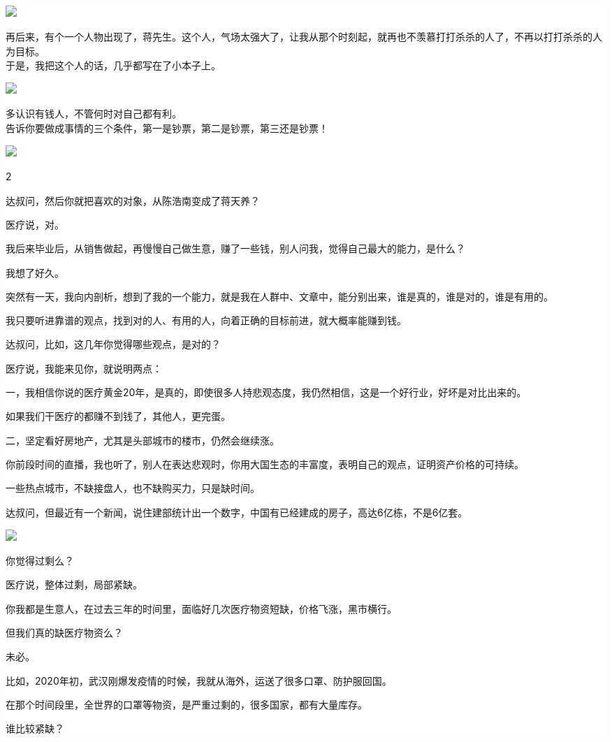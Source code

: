 ![](https://mmbiz.qpic.cn/mmbiz_jpg/7jriahnMs10I5ica5PMCEOqcFFcDKd71zpC9UVXqhaxBtdbtfm5icSniaoxu4SCjw5cl8YjRian9W1tYpibwxEjgxoPw/640?wx_fmt=jpeg)

再后来，有个一个人物出现了，蒋先生。这个人，气场太强大了，让我从那个时刻起，就再也不羡慕打打杀杀的人了，不再以打打杀杀的人为目标。  
于是，我把这个人的话，几乎都写在了小本子上。

![](https://mmbiz.qpic.cn/mmbiz_gif/7jriahnMs10I5ica5PMCEOqcFFcDKd71zpWBGyVTuMzj0lvT1ulWw85BLCxzgDZXgDnUicM2cwqb4vFII6QiaxPMXQ/640?wx_fmt=gif)

多认识有钱人，不管何时对自己都有利。  
告诉你要做成事情的三个条件，第一是钞票，第二是钞票，第三还是钞票！

![](https://mmbiz.qpic.cn/mmbiz_jpg/7jriahnMs10I5ica5PMCEOqcFFcDKd71zpULzcxu0CibxSXNwLgBLeFR5cuAohsCDTL6U2B6vVC7gj2MVt9916QLQ/640?wx_fmt=jpeg)

  

2

  

达叔问，然后你就把喜欢的对象，从陈浩南变成了蒋天养？

医疗说，对。

我后来毕业后，从销售做起，再慢慢自己做生意，赚了一些钱，别人问我，觉得自己最大的能力，是什么？

我想了好久。

突然有一天，我向内剖析，想到了我的一个能力，就是我在人群中、文章中，能分别出来，谁是真的，谁是对的，谁是有用的。  

我只要听进靠谱的观点，找到对的人、有用的人，向着正确的目标前进，就大概率能赚到钱。  

达叔问，比如，这几年你觉得哪些观点，是对的？  

医疗说，我能来见你，就说明两点：

一，我相信你说的医疗黄金20年，是真的，即使很多人持悲观态度，我仍然相信，这是一个好行业，好坏是对比出来的。

如果我们干医疗的都赚不到钱了，其他人，更完蛋。  

二，坚定看好房地产，尤其是头部城市的楼市，仍然会继续涨。

你前段时间的直播，我也听了，别人在表达悲观时，你用大国生态的丰富度，表明自己的观点，证明资产价格的可持续。  

一些热点城市，不缺接盘人，也不缺购买力，只是缺时间。  

达叔问，但最近有一个新闻，说住建部统计出一个数字，中国有已经建成的房子，高达6亿栋，不是6亿套。  

![](https://mmbiz.qpic.cn/mmbiz_jpg/7jriahnMs10I5ica5PMCEOqcFFcDKd71zpib2eVsUM6icTAXMLF6jfvghcRiamAiaJCgXvR4DSM0JY1RaVum0MkUxoicA/640?wx_fmt=jpeg)

你觉得过剩么？  

医疗说，整体过剩，局部紧缺。

你我都是生意人，在过去三年的时间里，面临好几次医疗物资短缺，价格飞涨，黑市横行。

但我们真的缺医疗物资么？

未必。

比如，2020年初，武汉刚爆发疫情的时候，我就从海外，运送了很多口罩、防护服回国。  

在那个时间段里，全世界的口罩等物资，是严重过剩的，很多国家，都有大量库存。  

谁比较紧缺？
